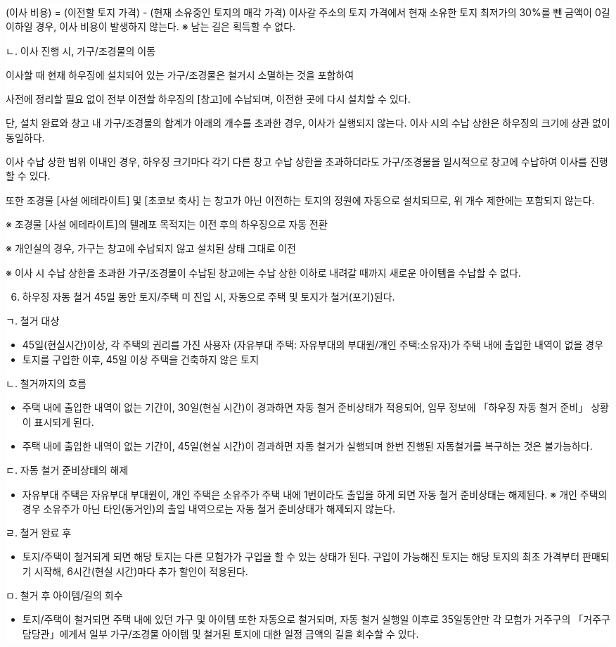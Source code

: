 
(이사 비용) = (이전할 토지 가격) - (현재 소유중인 토지의 매각 가격)
이사갈 주소의 토지 가격에서 현재 소유한 토지 최저가의 30%를 뺀 금액이 0길 이하일 경우, 이사 비용이 발생하지 않는다.
※ 남는 길은 획득할 수 없다.


ㄴ. 이사 진행 시, 가구/조경물의 이동

이사할 때 현재 하우징에 설치되어 있는 가구/조경물은 철거시 소멸하는 것을 포함하여

사전에 정리할 필요 없이 전부 이전할 하우징의 [창고]에 수납되며, 이전한 곳에 다시 설치할 수 있다.

단, 설치 완료와 창고 내 가구/조경물의 합계가 아래의 개수를 초과한 경우, 이사가 실행되지 않는다.
이사 시의 수납 상한은 하우징의 크기에 상관 없이 동일하다.
 

이사 수납 상한 범위 이내인 경우, 하우징 크기마다 각기 다른 창고 수납 상한을 초과하더라도
가구/조경물을 일시적으로 창고에 수납하여 이사를 진행할 수 있다.

또한 조경물 [사설 에테라이트] 및 [초코보 축사] 는 창고가 아닌 이전하는 토지의 정원에
자동으로 설치되므로, 위 개수 제한에는 포함되지 않는다.

 

※ 조경물 [사설 에테라이트]의 텔레포 목적지는 이전 후의 하우징으로 자동 전환

※ 개인실의 경우, 가구는 창고에 수납되지 않고 설치된 상태 그대로 이전

※ 이사 시 수납 상한을 초과한 가구/조경물이 수납된 창고에는 수납 상한 이하로 내려갈 때까지
   새로운 아이템을 수납할 수 없다.



 6. 하우징 자동 철거
45일 동안 토지/주택 미 진입 시, 자동으로 주택 및 토지가 철거(포기)된다.

ㄱ. 철거 대상
- 45일(현실시간)이상, 각 주택의 권리를 가진 사용자 (자유부대 주택: 자유부대의 부대원/개인 주택:소유자)가
  주택 내에 출입한 내역이 없을 경우
- 토지를 구입한 이후, 45일 이상 주택을 건축하지 않은 토지

ㄴ. 철거까지의 흐름
- 주택 내에 출입한 내역이 없는 기간이, 30일(현실 시간)이 경과하면
  자동 철거 준비상태가 적용되어, 임무 정보에 「하우징 자동 철거 준비」 상황이 표시되게 된다.

- 주택 내에 출입한 내역이 없는 기간이, 45일(현실 시간)이 경과하면 자동 철거가 실행되며
  한번 진행된 자동철거를 복구하는 것은 불가능하다.

ㄷ. 자동 철거 준비상태의 해제
- 자유부대 주택은 자유부대 부대원이, 개인 주택은 소유주가 주택 내에 1번이라도 출입을 하게 되면
  자동 철거 준비상태는 해제된다.
  ※ 개인 주택의 경우 소유주가 아닌 타인(동거인)의 출입 내역으로는 자동 철거 준비상태가 해제되지 않는다.

ㄹ. 철거 완료 후
- 토지/주택이 철거되게 되면 해당 토지는 다른 모험가가 구입을 할 수 있는 상태가 된다.
  구입이 가능해진 토지는 해당 토지의 최초 가격부터 판매되기 시작해, 6시간(현실 시간)마다 추가 할인이 적용된다.

ㅁ. 철거 후 아이템/길의 회수
- 토지/주택이 철거되면 주택 내에 있던 가구 및 아이템 또한 자동으로 철거되며,
  자동 철거 실행일 이후로 35일동안만 각 모험가 거주구의 「거주구 담당관」에게서
  일부 가구/조경물 아이템 및 철거된 토지에 대한 일정 금액의 길을 회수할 수 있다.
